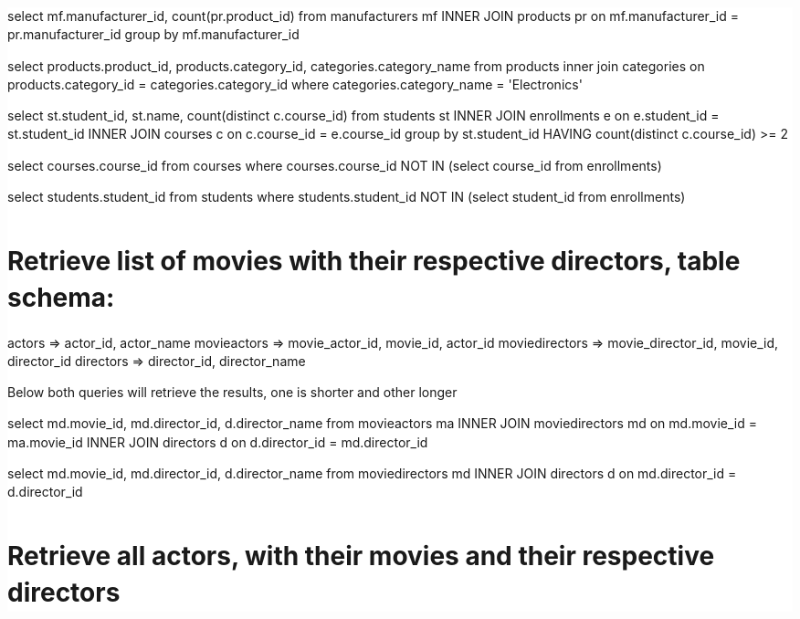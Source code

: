 select mf.manufacturer_id, count(pr.product_id)
from manufacturers mf
INNER JOIN products pr
on mf.manufacturer_id = pr.manufacturer_id
group by mf.manufacturer_id

select products.product_id, products.category_id, categories.category_name
from products
inner join categories
on products.category_id = categories.category_id
where categories.category_name = 'Electronics'

select st.student_id, st.name, count(distinct c.course_id)
from students st
INNER JOIN enrollments e
on e.student_id = st.student_id
INNER JOIN courses c
on c.course_id = e.course_id
group by st.student_id
HAVING count(distinct c.course_id) >= 2

select courses.course_id
from courses
where courses.course_id NOT IN (select course_id from enrollments)

select students.student_id
from students
where students.student_id NOT IN (select student_id from enrollments)

# Retrieve list of movies with their respective directors, table schema:

actors => actor_id, actor_name
movieactors => movie_actor_id, movie_id, actor_id
moviedirectors => movie_director_id, movie_id, director_id
directors => director_id, director_name

Below both queries will retrieve the results, one is shorter and other longer

select md.movie_id, md.director_id, d.director_name
from movieactors ma
INNER JOIN moviedirectors md
on md.movie_id = ma.movie_id
INNER JOIN directors d
on d.director_id = md.director_id

select md.movie_id, md.director_id, d.director_name
from moviedirectors md
INNER JOIN directors d
on md.director_id = d.director_id

# Retrieve all actors, with their movies and their respective directors
